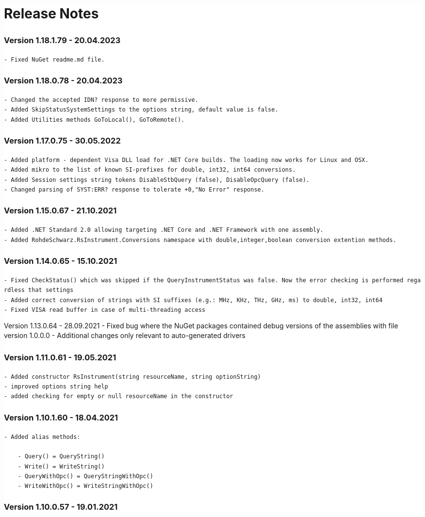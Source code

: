 # Release Notes

### Version 1.18.1.79 - 20.04.2023
    - Fixed NuGet readme.md file.

### Version 1.18.0.78 - 20.04.2023
    - Changed the accepted IDN? response to more permissive.
    - Added SkipStatusSystemSettings to the options string, default value is false.
    - Added Utilities methods GoToLocal(), GoToRemote().

### Version 1.17.0.75 - 30.05.2022
    - Added platform - dependent Visa DLL load for .NET Core builds. The loading now works for Linux and OSX.
    - Added mikro to the list of known SI-prefixes for double, int32, int64 conversions.
    - Added Session settings string tokens DisableStbQuery (false), DisableOpcQuery (false).
    - Changed parsing of SYST:ERR? response to tolerate +0,"No Error" response.

### Version 1.15.0.67 - 21.10.2021
    - Added .NET Standard 2.0 allowing targeting .NET Core and .NET Framework with one assembly.
    - Added RohdeSchwarz.RsInstrument.Conversions namespace with double,integer,boolean conversion extention methods.

### Version 1.14.0.65 - 15.10.2021
    - Fixed CheckStatus() which was skipped if the QueryInstrumentStatus was false. Now the error checking is performed regardless that settings
    - Added correct conversion of strings with SI suffixes (e.g.: MHz, KHz, THz, GHz, ms) to double, int32, int64
    - Fixed VISA read buffer in case of multi-threading access

Version 1.13.0.64 - 28.09.2021
    - Fixed bug where the NuGet packages contained debug versions of the assemblies with file version 1.0.0.0
    - Additional changes only relevant to auto-generated drivers

### Version 1.11.0.61 - 19.05.2021

    - Added constructor RsInstrument(string resourceName, string optionString)
    - improved options string help
    - added checking for empty or null resourceName in the constructor

### Version 1.10.1.60 - 18.04.2021
    
    - Added alias methods:
    
        - Query() = QueryString()
        - Write() = WriteString()
        - QueryWithOpc() = QueryStringWithOpc()
        - WriteWithOpc() = WriteStringWithOpc()

### Version 1.10.0.57 - 19.01.2021
